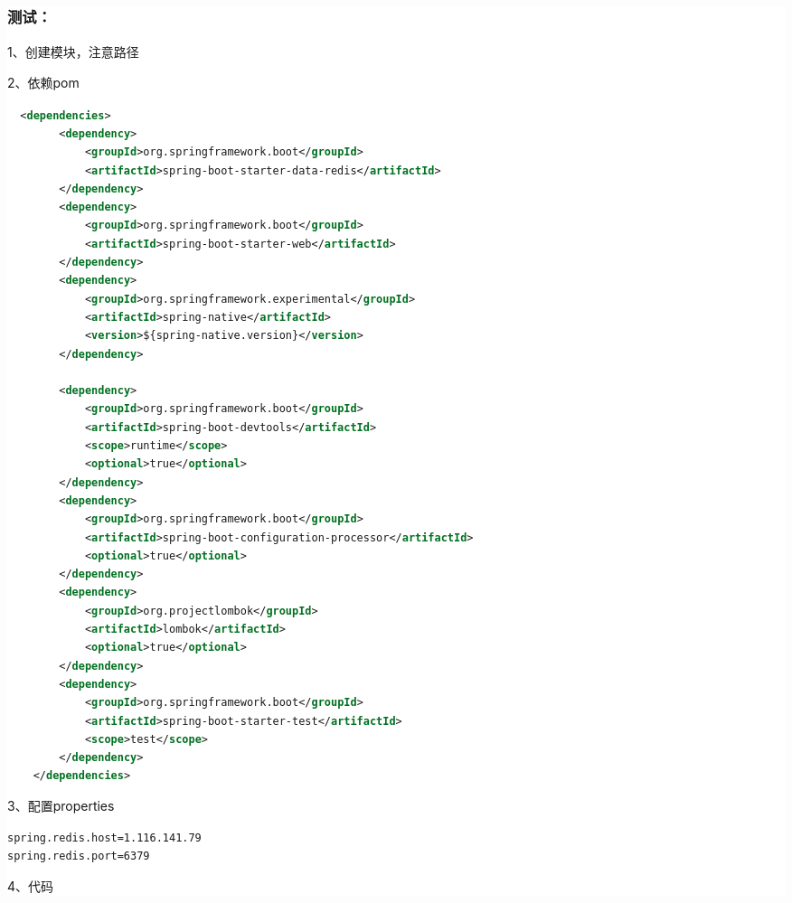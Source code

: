 ### 测试：

1、创建模块，注意路径

2、依赖pom

```xml
  <dependencies>
        <dependency>
            <groupId>org.springframework.boot</groupId>
            <artifactId>spring-boot-starter-data-redis</artifactId>
        </dependency>
        <dependency>
            <groupId>org.springframework.boot</groupId>
            <artifactId>spring-boot-starter-web</artifactId>
        </dependency>
        <dependency>
            <groupId>org.springframework.experimental</groupId>
            <artifactId>spring-native</artifactId>
            <version>${spring-native.version}</version>
        </dependency>

        <dependency>
            <groupId>org.springframework.boot</groupId>
            <artifactId>spring-boot-devtools</artifactId>
            <scope>runtime</scope>
            <optional>true</optional>
        </dependency>
        <dependency>
            <groupId>org.springframework.boot</groupId>
            <artifactId>spring-boot-configuration-processor</artifactId>
            <optional>true</optional>
        </dependency>
        <dependency>
            <groupId>org.projectlombok</groupId>
            <artifactId>lombok</artifactId>
            <optional>true</optional>
        </dependency>
        <dependency>
            <groupId>org.springframework.boot</groupId>
            <artifactId>spring-boot-starter-test</artifactId>
            <scope>test</scope>
        </dependency>
    </dependencies>
```

3、配置properties

```properties
spring.redis.host=1.116.141.79
spring.redis.port=6379
```

4、代码
